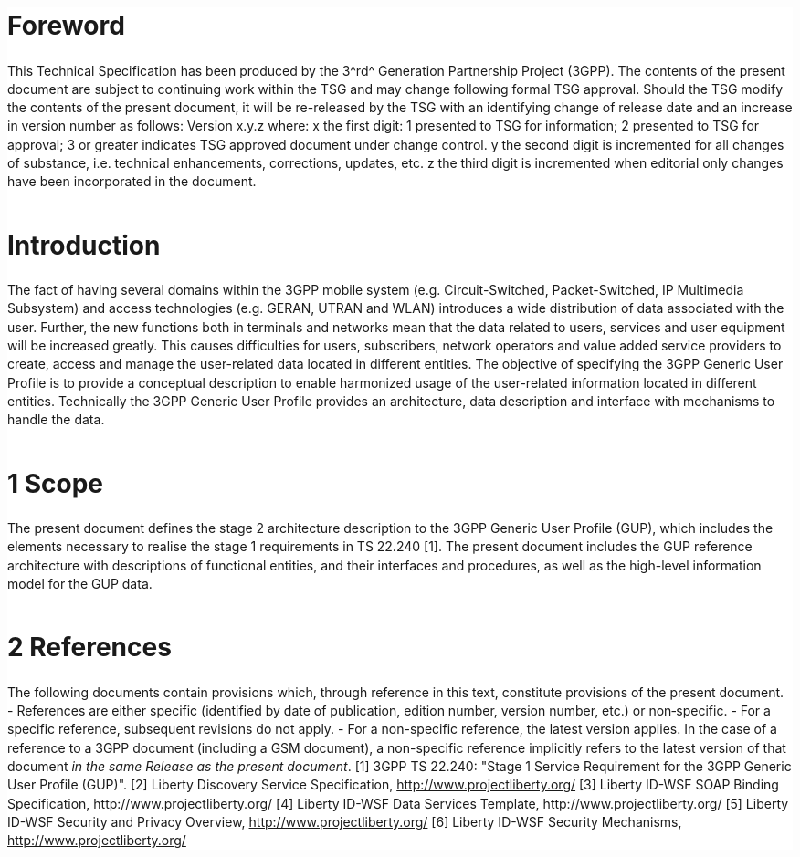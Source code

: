 # Foreword
This Technical Specification has been produced by the 3^rd^ Generation
Partnership Project (3GPP).
The contents of the present document are subject to continuing work within the
TSG and may change following formal TSG approval. Should the TSG modify the
contents of the present document, it will be re-released by the TSG with an
identifying change of release date and an increase in version number as
follows:
Version x.y.z
where:
x the first digit:
1 presented to TSG for information;
2 presented to TSG for approval;
3 or greater indicates TSG approved document under change control.
y the second digit is incremented for all changes of substance, i.e. technical
enhancements, corrections, updates, etc.
z the third digit is incremented when editorial only changes have been
incorporated in the document.
# Introduction
The fact of having several domains within the 3GPP mobile system (e.g.
Circuit-Switched, Packet-Switched, IP Multimedia Subsystem) and access
technologies (e.g. GERAN, UTRAN and WLAN) introduces a wide distribution of
data associated with the user. Further, the new functions both in terminals
and networks mean that the data related to users, services and user equipment
will be increased greatly. This causes difficulties for users, subscribers,
network operators and value added service providers to create, access and
manage the user-related data located in different entities.
The objective of specifying the 3GPP Generic User Profile is to provide a
conceptual description to enable harmonized usage of the user-related
information located in different entities. Technically the 3GPP Generic User
Profile provides an architecture, data description and interface with
mechanisms to handle the data.
# 1 Scope
The present document defines the stage 2 architecture description to the 3GPP
Generic User Profile (GUP), which includes the elements necessary to realise
the stage 1 requirements in TS 22.240 [1].
The present document includes the GUP reference architecture with descriptions
of functional entities, and their interfaces and procedures, as well as the
high-level information model for the GUP data.
# 2 References
The following documents contain provisions which, through reference in this
text, constitute provisions of the present document.
\- References are either specific (identified by date of publication, edition
number, version number, etc.) or non‑specific.
\- For a specific reference, subsequent revisions do not apply.
\- For a non-specific reference, the latest version applies. In the case of a
reference to a 3GPP document (including a GSM document), a non-specific
reference implicitly refers to the latest version of that document _in the
same Release as the present document_.
[1] 3GPP TS 22.240: \"Stage 1 Service Requirement for the 3GPP Generic User
Profile (GUP)\".
[2] Liberty Discovery Service Specification, http://www.projectliberty.org/
[3] Liberty ID-WSF SOAP Binding Specification, http://www.projectliberty.org/
[4] Liberty ID-WSF Data Services Template, http://www.projectliberty.org/
[5] Liberty ID-WSF Security and Privacy Overview,
http://www.projectliberty.org/
[6] Liberty ID-WSF Security Mechanisms, http://www.projectliberty.org/